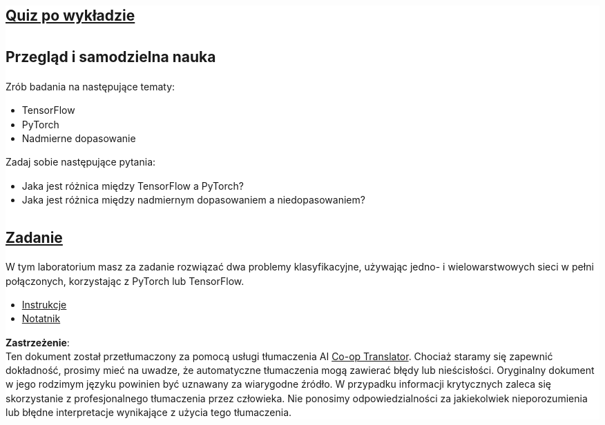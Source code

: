 ## [Quiz po wykładzie](https://red-field-0a6ddfd03.1.azurestaticapps.net/quiz/205)

## Przegląd i samodzielna nauka

Zrób badania na następujące tematy:

- TensorFlow  
- PyTorch  
- Nadmierne dopasowanie  

Zadaj sobie następujące pytania:

- Jaka jest różnica między TensorFlow a PyTorch?  
- Jaka jest różnica między nadmiernym dopasowaniem a niedopasowaniem?  

## [Zadanie](lab/README.md)

W tym laboratorium masz za zadanie rozwiązać dwa problemy klasyfikacyjne, używając jedno- i wielowarstwowych sieci w pełni połączonych, korzystając z PyTorch lub TensorFlow.

* [Instrukcje](lab/README.md)  
* [Notatnik](../../../../../lessons/3-NeuralNetworks/05-Frameworks/lab/LabFrameworks.ipynb)  

**Zastrzeżenie**:  
Ten dokument został przetłumaczony za pomocą usługi tłumaczenia AI [Co-op Translator](https://github.com/Azure/co-op-translator). Chociaż staramy się zapewnić dokładność, prosimy mieć na uwadze, że automatyczne tłumaczenia mogą zawierać błędy lub nieścisłości. Oryginalny dokument w jego rodzimym języku powinien być uznawany za wiarygodne źródło. W przypadku informacji krytycznych zaleca się skorzystanie z profesjonalnego tłumaczenia przez człowieka. Nie ponosimy odpowiedzialności za jakiekolwiek nieporozumienia lub błędne interpretacje wynikające z użycia tego tłumaczenia.